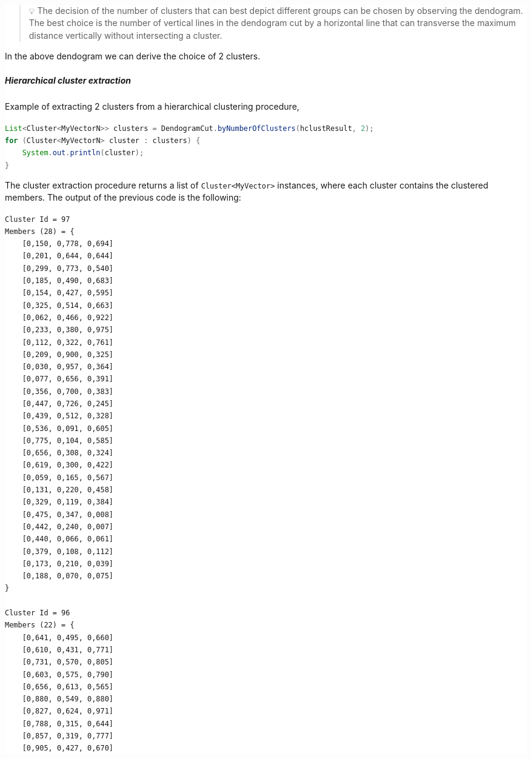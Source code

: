 > :bulb: The decision of the number of clusters that can best depict different groups
> can be chosen by observing the dendogram. The best choice is the number of vertical
> lines in the dendogram cut by a horizontal line that can transverse the maximum distance
> vertically without intersecting a cluster.

In the above dendogram we can derive the choice of 2 clusters.

##### Hierarchical cluster extraction

Example of extracting 2 clusters from a hierarchical clustering procedure,

```java
List<Cluster<MyVectorN>> clusters = DendogramCut.byNumberOfClusters(hclustResult, 2);
for (Cluster<MyVectorN> cluster : clusters) {
    System.out.println(cluster);
}
```
The cluster extraction procedure returns a list of `Cluster<MyVector>` instances, where each cluster
contains the clustered members. The output of the previous code is the following:

```console
Cluster Id = 97
Members (28) = {
	[0,150, 0,778, 0,694]
	[0,201, 0,644, 0,644]
	[0,299, 0,773, 0,540]
	[0,185, 0,490, 0,683]
	[0,154, 0,427, 0,595]
	[0,325, 0,514, 0,663]
	[0,062, 0,466, 0,922]
	[0,233, 0,380, 0,975]
	[0,112, 0,322, 0,761]
	[0,209, 0,900, 0,325]
	[0,030, 0,957, 0,364]
	[0,077, 0,656, 0,391]
	[0,356, 0,700, 0,383]
	[0,447, 0,726, 0,245]
	[0,439, 0,512, 0,328]
	[0,536, 0,091, 0,605]
	[0,775, 0,104, 0,585]
	[0,656, 0,308, 0,324]
	[0,619, 0,300, 0,422]
	[0,059, 0,165, 0,567]
	[0,131, 0,220, 0,458]
	[0,329, 0,119, 0,384]
	[0,475, 0,347, 0,008]
	[0,442, 0,240, 0,007]
	[0,440, 0,066, 0,061]
	[0,379, 0,108, 0,112]
	[0,173, 0,210, 0,039]
	[0,188, 0,070, 0,075]
}

Cluster Id = 96
Members (22) = {
	[0,641, 0,495, 0,660]
	[0,610, 0,431, 0,771]
	[0,731, 0,570, 0,805]
	[0,603, 0,575, 0,790]
	[0,656, 0,613, 0,565]
	[0,880, 0,549, 0,880]
	[0,827, 0,624, 0,971]
	[0,788, 0,315, 0,644]
	[0,857, 0,319, 0,777]
	[0,905, 0,427, 0,670]
```